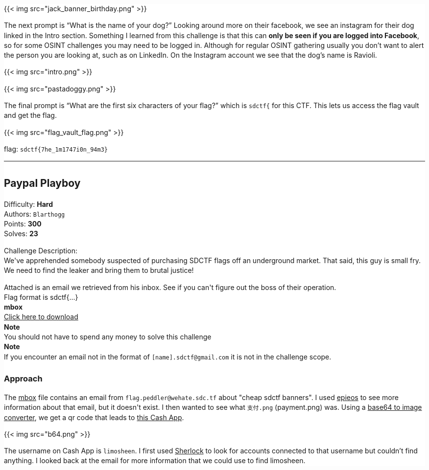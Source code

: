 {{< img src="jack_banner_birthday.png" >}}

The next prompt is “What is the name of your dog?” Looking around more on their facebook, we see an instagram for their dog linked in the Intro section. Something I learned from this challenge is that this can **only be seen if you are logged into Facebook**, so for some OSINT challenges you may need to be logged in. Although for regular OSINT gathering usually you don’t want to alert the person you are looking at, such as on LinkedIn. On the Instagram account we see that the dog’s name is Ravioli.

{{< img src="intro.png" >}}

{{< img src="pastadoggy.png" >}}


The final prompt is “What are the first six characters of your flag?” which is `sdctf{` for this CTF. This lets us access the flag vault and get the flag.

{{< img src="flag_vault_flag.png" >}}


flag: `sdctf{7he_1m1747i0n_94m3}`

---

## Paypal Playboy
Difficulty: **Hard**  
Authors: `Blarthogg`  
Points: **300**  
Solves: **23**

Challenge Description:  
We've apprehended somebody suspected of purchasing SDCTF flags off an underground market. That said, this guy is small fry. We need to find the leaker and bring them to brutal justice!

Attached is an email we retrieved from his inbox. See if you can't figure out the boss of their operation.  
Flag format is sdctf{...}  
**mbox**  
[Click here to download](https://github.com/drewd314/SD-CTF-2022-Writeups/blob/main/mbox)  
**Note**  
You should not have to spend any money to solve this challenge  
**Note**  
If you encounter an email not in the format of `[name].sdctf@gmail.com` it is not in the challenge scope.

### Approach  
The [mbox](https://github.com/drewd314/SD-CTF-2022-Writeups/blob/main/mbox) file contains an email from `flag.peddler@wehate.sdc.tf` about "cheap sdctf banners". I used [epieos](https://epieos.com/) to see more information about that email, but it doesn't exist. I then wanted to see what `支付.png` (payment.png) was. Using a [base64 to image converter](https://codebeautify.org/base64-to-image-converter), we get a qr code that leads to [this Cash App](https://cash.app/$limosheen?qr=1).

{{< img src="b64.png" >}}

The username on Cash App is
 `limosheen`. I first used [Sherlock](https://github.com/sherlock-project/sherlock) to look for accounts connected to that username but couldn’t find anything. I looked back at the email for more information that we could use to find limosheen. 
